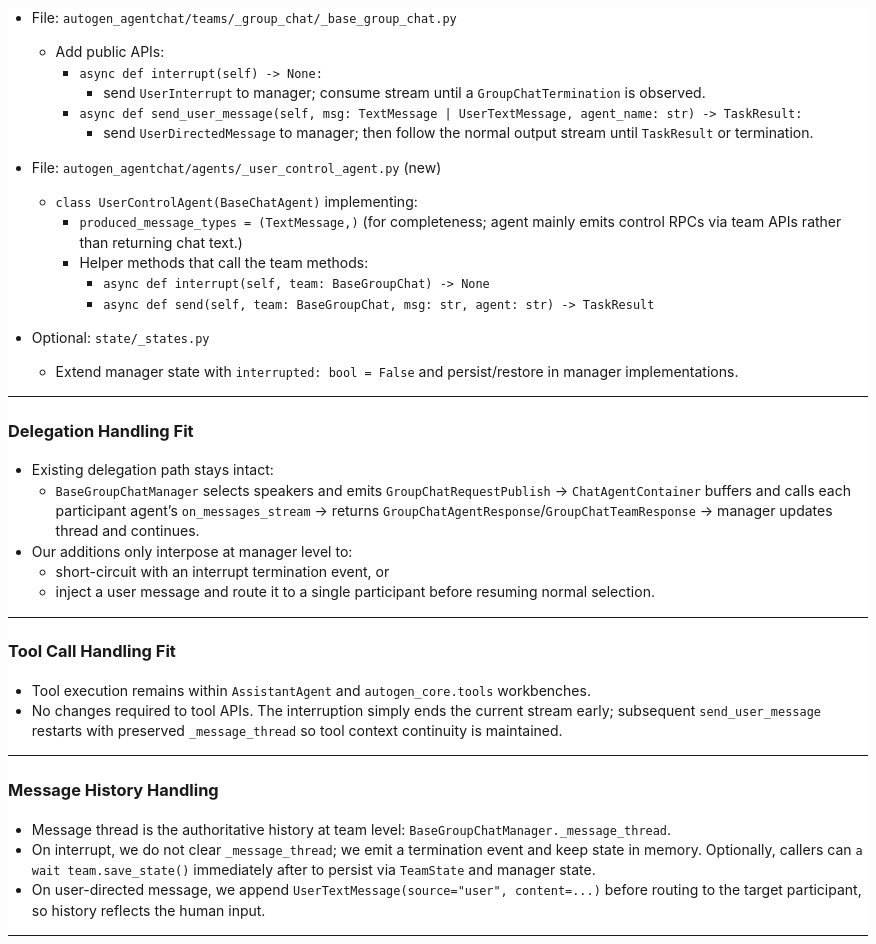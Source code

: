 - File: `autogen_agentchat/teams/_group_chat/_base_group_chat.py`
  - Add public APIs:
    - `async def interrupt(self) -> None:`
      - send `UserInterrupt` to manager; consume stream until a `GroupChatTermination` is observed.
    - `async def send_user_message(self, msg: TextMessage | UserTextMessage, agent_name: str) -> TaskResult:`
      - send `UserDirectedMessage` to manager; then follow the normal output stream until `TaskResult` or termination.

- File: `autogen_agentchat/agents/_user_control_agent.py` (new)
  - `class UserControlAgent(BaseChatAgent)` implementing:
    - `produced_message_types = (TextMessage,)` (for completeness; agent mainly emits control RPCs via team APIs rather than returning chat text.)
    - Helper methods that call the team methods:
      - `async def interrupt(self, team: BaseGroupChat) -> None`
      - `async def send(self, team: BaseGroupChat, msg: str, agent: str) -> TaskResult`

- Optional: `state/_states.py`
  - Extend manager state with `interrupted: bool = False` and persist/restore in manager implementations.

---

### Delegation Handling Fit
- Existing delegation path stays intact:
  - `BaseGroupChatManager` selects speakers and emits `GroupChatRequestPublish` → `ChatAgentContainer` buffers and calls each participant agent’s `on_messages_stream` → returns `GroupChatAgentResponse`/`GroupChatTeamResponse` → manager updates thread and continues.
- Our additions only interpose at manager level to:
  - short-circuit with an interrupt termination event, or
  - inject a user message and route it to a single participant before resuming normal selection.

---

### Tool Call Handling Fit
- Tool execution remains within `AssistantAgent` and `autogen_core.tools` workbenches.
- No changes required to tool APIs. The interruption simply ends the current stream early; subsequent `send_user_message` restarts with preserved `_message_thread` so tool context continuity is maintained.

---

### Message History Handling
- Message thread is the authoritative history at team level: `BaseGroupChatManager._message_thread`.
- On interrupt, we do not clear `_message_thread`; we emit a termination event and keep state in memory. Optionally, callers can `await team.save_state()` immediately after to persist via `TeamState` and manager state.
- On user-directed message, we append `UserTextMessage(source="user", content=...)` before routing to the target participant, so history reflects the human input.

---

